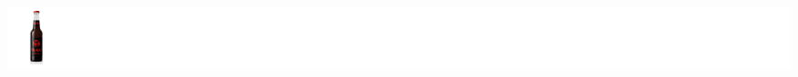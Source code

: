 <a href="fritz/kola-superzero-330@2.png"><img src="fritz/kola-superzero-330.png" width="64" height="64" /></a>&nbsp;
